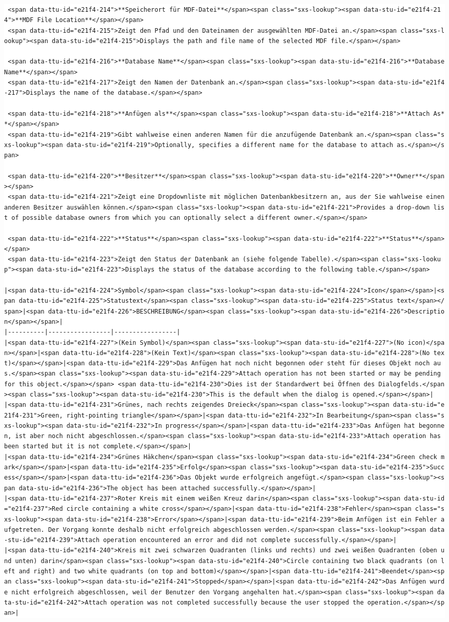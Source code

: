     <span data-ttu-id="e21f4-214">**Speicherort für MDF-Datei**</span><span class="sxs-lookup"><span data-stu-id="e21f4-214">**MDF File Location**</span></span>  
     <span data-ttu-id="e21f4-215">Zeigt den Pfad und den Dateinamen der ausgewählten MDF-Datei an.</span><span class="sxs-lookup"><span data-stu-id="e21f4-215">Displays the path and file name of the selected MDF file.</span></span>  
  
     <span data-ttu-id="e21f4-216">**Database Name**</span><span class="sxs-lookup"><span data-stu-id="e21f4-216">**Database Name**</span></span>  
     <span data-ttu-id="e21f4-217">Zeigt den Namen der Datenbank an.</span><span class="sxs-lookup"><span data-stu-id="e21f4-217">Displays the name of the database.</span></span>  
  
     <span data-ttu-id="e21f4-218">**Anfügen als**</span><span class="sxs-lookup"><span data-stu-id="e21f4-218">**Attach As**</span></span>  
     <span data-ttu-id="e21f4-219">Gibt wahlweise einen anderen Namen für die anzufügende Datenbank an.</span><span class="sxs-lookup"><span data-stu-id="e21f4-219">Optionally, specifies a different name for the database to attach as.</span></span>  
  
     <span data-ttu-id="e21f4-220">**Besitzer**</span><span class="sxs-lookup"><span data-stu-id="e21f4-220">**Owner**</span></span>  
     <span data-ttu-id="e21f4-221">Zeigt eine Dropdownliste mit möglichen Datenbankbesitzern an, aus der Sie wahlweise einen anderen Besitzer auswählen können.</span><span class="sxs-lookup"><span data-stu-id="e21f4-221">Provides a drop-down list of possible database owners from which you can optionally select a different owner.</span></span>  
  
     <span data-ttu-id="e21f4-222">**Status**</span><span class="sxs-lookup"><span data-stu-id="e21f4-222">**Status**</span></span>  
     <span data-ttu-id="e21f4-223">Zeigt den Status der Datenbank an (siehe folgende Tabelle).</span><span class="sxs-lookup"><span data-stu-id="e21f4-223">Displays the status of the database according to the following table.</span></span>  
  
    |<span data-ttu-id="e21f4-224">Symbol</span><span class="sxs-lookup"><span data-stu-id="e21f4-224">Icon</span></span>|<span data-ttu-id="e21f4-225">Statustext</span><span class="sxs-lookup"><span data-stu-id="e21f4-225">Status text</span></span>|<span data-ttu-id="e21f4-226">BESCHREIBUNG</span><span class="sxs-lookup"><span data-stu-id="e21f4-226">Description</span></span>|  
    |----------|-----------------|-----------------|  
    |<span data-ttu-id="e21f4-227">(Kein Symbol)</span><span class="sxs-lookup"><span data-stu-id="e21f4-227">(No icon)</span></span>|<span data-ttu-id="e21f4-228">(Kein Text)</span><span class="sxs-lookup"><span data-stu-id="e21f4-228">(No text)</span></span>|<span data-ttu-id="e21f4-229">Das Anfügen hat noch nicht begonnen oder steht für dieses Objekt noch aus.</span><span class="sxs-lookup"><span data-stu-id="e21f4-229">Attach operation has not been started or may be pending for this object.</span></span> <span data-ttu-id="e21f4-230">Dies ist der Standardwert bei Öffnen des Dialogfelds.</span><span class="sxs-lookup"><span data-stu-id="e21f4-230">This is the default when the dialog is opened.</span></span>|  
    |<span data-ttu-id="e21f4-231">Grünes, nach rechts zeigendes Dreieck</span><span class="sxs-lookup"><span data-stu-id="e21f4-231">Green, right-pointing triangle</span></span>|<span data-ttu-id="e21f4-232">In Bearbeitung</span><span class="sxs-lookup"><span data-stu-id="e21f4-232">In progress</span></span>|<span data-ttu-id="e21f4-233">Das Anfügen hat begonnen, ist aber noch nicht abgeschlossen.</span><span class="sxs-lookup"><span data-stu-id="e21f4-233">Attach operation has been started but it is not complete.</span></span>|  
    |<span data-ttu-id="e21f4-234">Grünes Häkchen</span><span class="sxs-lookup"><span data-stu-id="e21f4-234">Green check mark</span></span>|<span data-ttu-id="e21f4-235">Erfolg</span><span class="sxs-lookup"><span data-stu-id="e21f4-235">Success</span></span>|<span data-ttu-id="e21f4-236">Das Objekt wurde erfolgreich angefügt.</span><span class="sxs-lookup"><span data-stu-id="e21f4-236">The object has been attached successfully.</span></span>|  
    |<span data-ttu-id="e21f4-237">Roter Kreis mit einem weißen Kreuz darin</span><span class="sxs-lookup"><span data-stu-id="e21f4-237">Red circle containing a white cross</span></span>|<span data-ttu-id="e21f4-238">Fehler</span><span class="sxs-lookup"><span data-stu-id="e21f4-238">Error</span></span>|<span data-ttu-id="e21f4-239">Beim Anfügen ist ein Fehler aufgetreten. Der Vorgang konnte deshalb nicht erfolgreich abgeschlossen werden.</span><span class="sxs-lookup"><span data-stu-id="e21f4-239">Attach operation encountered an error and did not complete successfully.</span></span>|  
    |<span data-ttu-id="e21f4-240">Kreis mit zwei schwarzen Quadranten (links und rechts) und zwei weißen Quadranten (oben und unten) darin</span><span class="sxs-lookup"><span data-stu-id="e21f4-240">Circle containing two black quadrants (on left and right) and two white quadrants (on top and bottom)</span></span>|<span data-ttu-id="e21f4-241">Beendet</span><span class="sxs-lookup"><span data-stu-id="e21f4-241">Stopped</span></span>|<span data-ttu-id="e21f4-242">Das Anfügen wurde nicht erfolgreich abgeschlossen, weil der Benutzer den Vorgang angehalten hat.</span><span class="sxs-lookup"><span data-stu-id="e21f4-242">Attach operation was not completed successfully because the user stopped the operation.</span></span>|  